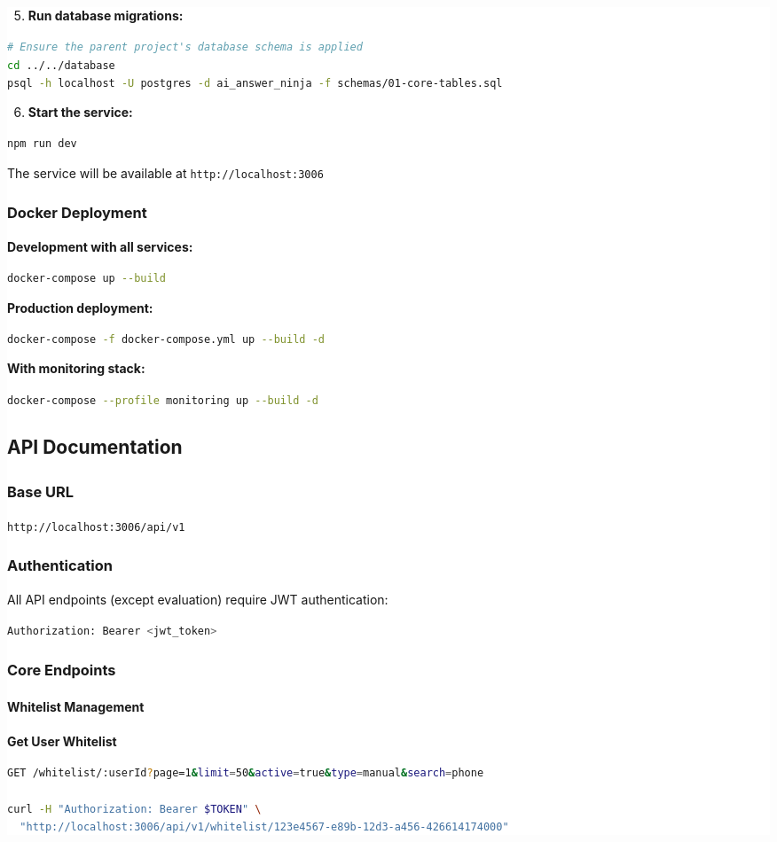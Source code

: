 5. **Run database migrations:**
```bash
# Ensure the parent project's database schema is applied
cd ../../database
psql -h localhost -U postgres -d ai_answer_ninja -f schemas/01-core-tables.sql
```

6. **Start the service:**
```bash
npm run dev
```

The service will be available at `http://localhost:3006`

### Docker Deployment

**Development with all services:**
```bash
docker-compose up --build
```

**Production deployment:**
```bash
docker-compose -f docker-compose.yml up --build -d
```

**With monitoring stack:**
```bash
docker-compose --profile monitoring up --build -d
```

## API Documentation

### Base URL
```
http://localhost:3006/api/v1
```

### Authentication
All API endpoints (except evaluation) require JWT authentication:
```bash
Authorization: Bearer <jwt_token>
```

### Core Endpoints

#### Whitelist Management

**Get User Whitelist**
```bash
GET /whitelist/:userId?page=1&limit=50&active=true&type=manual&search=phone

curl -H "Authorization: Bearer $TOKEN" \
  "http://localhost:3006/api/v1/whitelist/123e4567-e89b-12d3-a456-426614174000"
```
